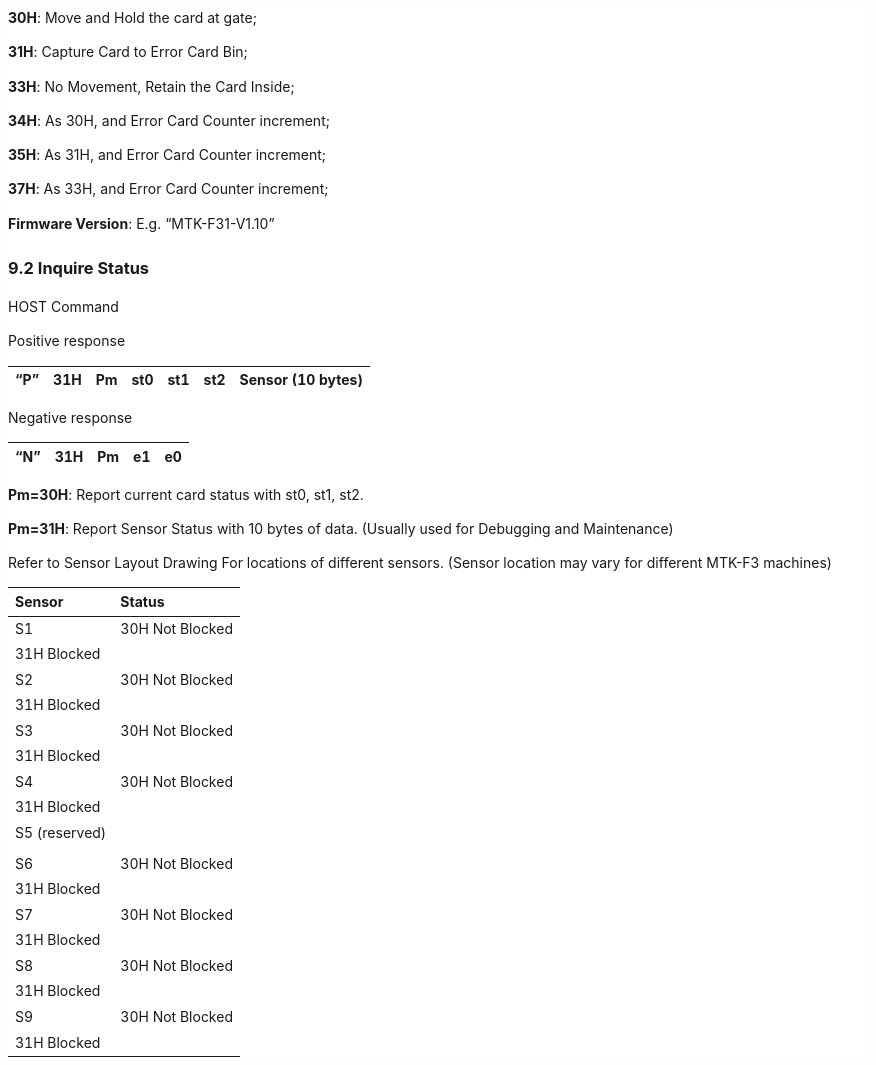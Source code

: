 **30H**: Move and Hold the card at gate;

**31H**: Capture Card to Error Card Bin;

**33H**: No Movement, Retain the Card Inside;

**34H**: As 30H, and Error Card Counter increment;

**35H**: As 31H, and Error Card Counter increment;

**37H**: As 33H, and Error Card Counter increment;

**Firmware Version**: E.g. “MTK-F31-V1.10”

### 9.2 Inquire Status

HOST Command

Positive response

| “P” | 31H | Pm | st0 | st1 | st2 | Sensor \(10 bytes\) |
| :--- | :--- | :--- | :--- | :--- | :--- | :--- |


Negative response

| “N” | 31H | Pm | e1 | e0 |
| :--- | :--- | :--- | :--- | :--- |


**Pm=30H**: Report current card status with st0, st1, st2.

**Pm=31H**: Report Sensor Status with 10 bytes of data. \(Usually used for Debugging and Maintenance\)

Refer to Sensor Layout Drawing For locations of different sensors. \(Sensor location may vary for different MTK-F3 machines\)

| **Sensor** | **Status** |
| :--- | :--- |
| S1 | 30H Not Blocked |
| 31H Blocked |  |
| S2 | 30H Not Blocked |
| 31H Blocked |  |
| S3 | 30H Not Blocked |
| 31H Blocked |  |
| S4 | 30H Not Blocked |
| 31H Blocked |  |
| S5 \(reserved\) |  |
|  |  |
| S6 | 30H Not Blocked |
| 31H Blocked |  |
| S7 | 30H Not Blocked |
| 31H Blocked |  |
| S8 | 30H Not Blocked |
| 31H Blocked |  |
| S9 | 30H Not Blocked |
| 31H Blocked |  |